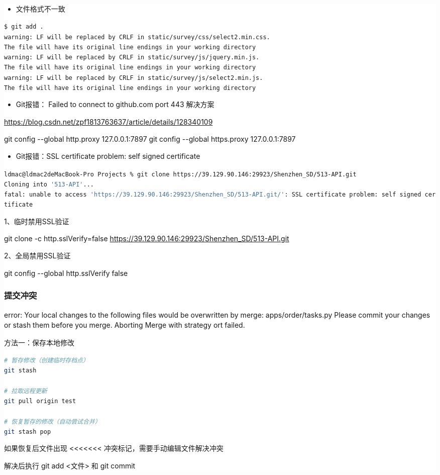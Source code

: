 - 文件格式不一致

```bash
$ git add .
warning: LF will be replaced by CRLF in static/survey/css/select2.min.css.
The file will have its original line endings in your working directory
warning: LF will be replaced by CRLF in static/survey/js/jquery.min.js.
The file will have its original line endings in your working directory
warning: LF will be replaced by CRLF in static/survey/js/select2.min.js.
The file will have its original line endings in your working directory
```

- Git报错： Failed to connect to github.com port 443 解决方案

https://blog.csdn.net/zpf1813763637/article/details/128340109


git config --global http.proxy 127.0.0.1:7897
git config --global https.proxy 127.0.0.1:7897

- Git报错：SSL certificate problem: self signed certificate

```bash
ldmac@ldmac2deMacBook-Pro Projects % git clone https://39.129.90.146:29923/Shenzhen_SD/513-API.git
Cloning into '513-API'...
fatal: unable to access 'https://39.129.90.146:29923/Shenzhen_SD/513-API.git/': SSL certificate problem: self signed certificate
```
1、临时禁用SSL验证

git clone -c http.sslVerify=false https://39.129.90.146:29923/Shenzhen_SD/513-API.git

2、全局禁用SSL验证

git config --global http.sslVerify false

### 提交冲突

error: Your local changes to the following files would be overwritten by merge:
        apps/order/tasks.py
Please commit your changes or stash them before you merge.
Aborting
Merge with strategy ort failed.


方法一：保存本地修改

```bash
# 暂存修改（创建临时存档点）
git stash

# 拉取远程更新
git pull origin test

# 恢复暂存的修改（自动尝试合并）
git stash pop
```

如果恢复后文件出现 <<<<<<< 冲突标记，需要手动编辑文件解决冲突

解决后执行 git add <文件> 和 git commit